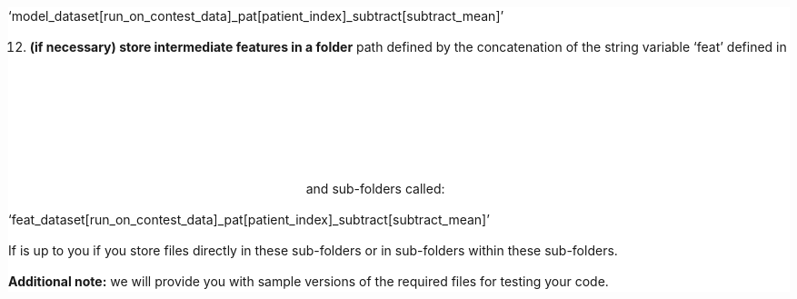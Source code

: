 

‘model_dataset[run_on_contest_data]_pat[patient_index]_subtract[subtract_mean]’

12. **(if necessary) store intermediate features in a folder** path defined by the concatenation of the string variable ‘feat’ defined in ![“SETTINGS.json”](SETTINGS.json) and sub-folders called: 


‘feat_dataset[run_on_contest_data]_pat[patient_index]_subtract[subtract_mean]’

If is up to you if you store files directly in these sub-folders or in sub-folders within these sub-folders.

**Additional note:** we will provide you with sample versions of the required files for testing your code.











